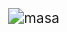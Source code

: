 <picture><source media="(prefers-color-scheme: dark)" srcset="https://raw.githubusercontent.com/svetek/.github/main/profile/images/dark/masa_dark.png"><img alt='masa' align="left" width='22%' src="https://raw.githubusercontent.com/svetek/.github/main/profile/images/light/masa_light.png"></picture>
